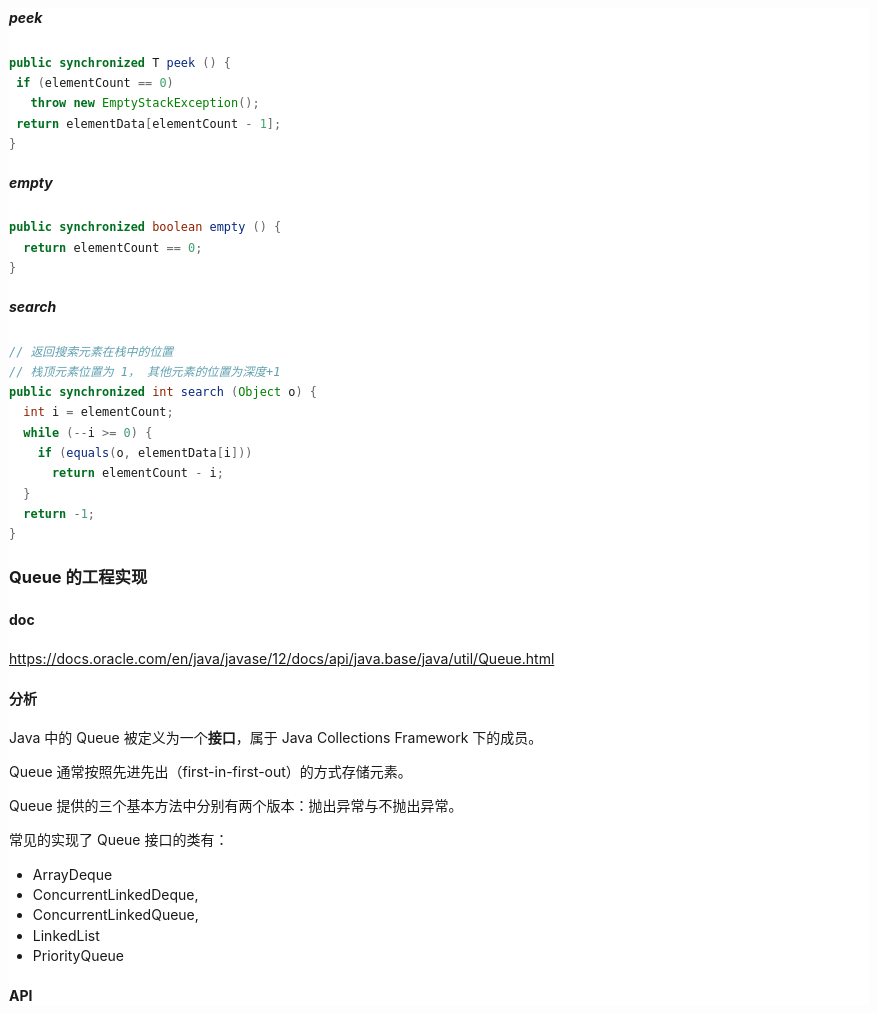 ##### peek

```java
public synchronized T peek () {
 if (elementCount == 0)
   throw new EmptyStackException();
 return elementData[elementCount - 1]; 
}
```

##### empty

```java
public synchronized boolean empty () {
  return elementCount == 0;
}
```

##### search

```java
// 返回搜索元素在栈中的位置
// 栈顶元素位置为 1， 其他元素的位置为深度+1
public synchronized int search (Object o) {
  int i = elementCount;
  while (--i >= 0) {
    if (equals(o, elementData[i]))
      return elementCount - i;
  }
  return -1;
}
```

### Queue 的工程实现

#### doc

https://docs.oracle.com/en/java/javase/12/docs/api/java.base/java/util/Queue.html

#### 分析

Java 中的 Queue 被定义为一个**接口**，属于 Java Collections Framework 下的成员。

Queue 通常按照先进先出（first-in-first-out）的方式存储元素。

Queue 提供的三个基本方法中分别有两个版本：抛出异常与不抛出异常。

常见的实现了 Queue 接口的类有：

- ArrayDeque
- ConcurrentLinkedDeque, 
- ConcurrentLinkedQueue,
- LinkedList
- PriorityQueue

#### API
